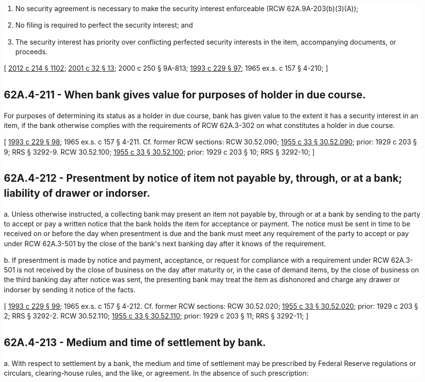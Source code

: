 1. No security agreement is necessary to make the security interest enforceable (RCW 62A.9A-203(b)(3)(A));

2. No filing is required to perfect the security interest; and

3. The security interest has priority over conflicting perfected security interests in the item, accompanying documents, or proceeds.

\[ [2012 c 214 § 1102](https://lawfilesext.leg.wa.gov/biennium/2011-12/Pdf/Bills/Session%20Laws/House/2197-S.SL.pdf?cite=2012%20c%20214%20§%201102); [2001 c 32 § 13](https://lawfilesext.leg.wa.gov/biennium/2001-02/Pdf/Bills/Session%20Laws/Senate/5053.SL.pdf?cite=2001%20c%2032%20§%2013); 2000 c 250 § 9A-813; [1993 c 229 § 97](https://lawfilesext.leg.wa.gov/biennium/1993-94/Pdf/Bills/Session%20Laws/House/1014-S.SL.pdf?cite=1993%20c%20229%20§%2097); 1965 ex.s. c 157 § 4-210; \]

## 62A.4-211 - When bank gives value for purposes of holder in due course.
For purposes of determining its status as a holder in due course, bank has given value to the extent it has a security interest in an item, if the bank otherwise complies with the requirements of RCW 62A.3-302 on what constitutes a holder in due course.

\[ [1993 c 229 § 98](https://lawfilesext.leg.wa.gov/biennium/1993-94/Pdf/Bills/Session%20Laws/House/1014-S.SL.pdf?cite=1993%20c%20229%20§%2098); 1965 ex.s. c 157 § 4-211. Cf. former RCW sections:  RCW  30.52.090; [1955 c 33 § 30.52.090](https://leg.wa.gov/CodeReviser/documents/sessionlaw/1955c33.pdf?cite=1955%20c%2033%20§%2030.52.090); prior:  1929 c 203 § 9; RRS § 3292-9.  RCW  30.52.100; [1955 c 33 § 30.52.100](https://leg.wa.gov/CodeReviser/documents/sessionlaw/1955c33.pdf?cite=1955%20c%2033%20§%2030.52.100); prior:  1929 c 203 § 10; RRS § 3292-10; \]

## 62A.4-212 - Presentment by notice of item not payable by, through, or at a bank; liability of drawer or indorser.
a. Unless otherwise instructed, a collecting bank may present an item not payable by, through or at a bank by sending to the party to accept or pay a written notice that the bank holds the item for acceptance or payment. The notice must be sent in time to be received on or before the day when presentment is due and the bank must meet any requirement of the party to accept or pay under RCW 62A.3-501 by the close of the bank's next banking day after it knows of the requirement.

   b. If presentment is made by notice and payment, acceptance, or request for compliance with a requirement under RCW 62A.3-501 is not received by the close of business on the day after maturity or, in the case of demand items, by the close of business on the third banking day after notice was sent, the presenting bank may treat the item as dishonored and charge any drawer or indorser by sending it notice of the facts.

\[ [1993 c 229 § 99](https://lawfilesext.leg.wa.gov/biennium/1993-94/Pdf/Bills/Session%20Laws/House/1014-S.SL.pdf?cite=1993%20c%20229%20§%2099); 1965 ex.s. c 157 § 4-212. Cf. former RCW sections:  RCW  30.52.020; [1955 c 33 § 30.52.020](https://leg.wa.gov/CodeReviser/documents/sessionlaw/1955c33.pdf?cite=1955%20c%2033%20§%2030.52.020); prior:  1929 c 203 § 2; RRS § 3292-2.  RCW  30.52.110; [1955 c 33 § 30.52.110](https://leg.wa.gov/CodeReviser/documents/sessionlaw/1955c33.pdf?cite=1955%20c%2033%20§%2030.52.110); prior:  1929 c 203 § 11; RRS § 3292-11; \]

## 62A.4-213 - Medium and time of settlement by bank.
a. With respect to settlement by a bank, the medium and time of settlement may be prescribed by Federal Reserve regulations or circulars, clearing-house rules, and the like, or agreement. In the absence of such prescription:
